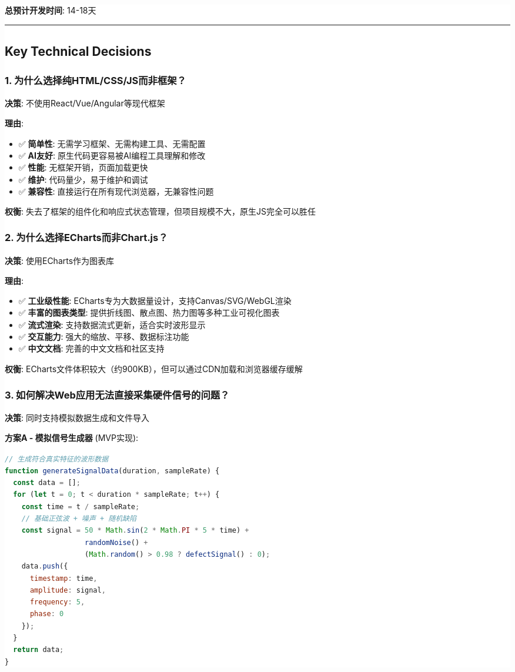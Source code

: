 **总预计开发时间**: 14-18天

---

## Key Technical Decisions

### 1. 为什么选择纯HTML/CSS/JS而非框架？

**决策**: 不使用React/Vue/Angular等现代框架

**理由**:
- ✅ **简单性**: 无需学习框架、无需构建工具、无需配置
- ✅ **AI友好**: 原生代码更容易被AI编程工具理解和修改
- ✅ **性能**: 无框架开销，页面加载更快
- ✅ **维护**: 代码量少，易于维护和调试
- ✅ **兼容性**: 直接运行在所有现代浏览器，无兼容性问题

**权衡**: 失去了框架的组件化和响应式状态管理，但项目规模不大，原生JS完全可以胜任

### 2. 为什么选择ECharts而非Chart.js？

**决策**: 使用ECharts作为图表库

**理由**:
- ✅ **工业级性能**: ECharts专为大数据量设计，支持Canvas/SVG/WebGL渲染
- ✅ **丰富的图表类型**: 提供折线图、散点图、热力图等多种工业可视化图表
- ✅ **流式渲染**: 支持数据流式更新，适合实时波形显示
- ✅ **交互能力**: 强大的缩放、平移、数据标注功能
- ✅ **中文文档**: 完善的中文文档和社区支持

**权衡**: ECharts文件体积较大（约900KB），但可以通过CDN加载和浏览器缓存缓解

### 3. 如何解决Web应用无法直接采集硬件信号的问题？

**决策**: 同时支持模拟数据生成和文件导入

**方案A - 模拟信号生成器** (MVP实现):
```javascript
// 生成符合真实特征的波形数据
function generateSignalData(duration, sampleRate) {
  const data = [];
  for (let t = 0; t < duration * sampleRate; t++) {
    const time = t / sampleRate;
    // 基础正弦波 + 噪声 + 随机缺陷
    const signal = 50 * Math.sin(2 * Math.PI * 5 * time) + 
                   randomNoise() + 
                   (Math.random() > 0.98 ? defectSignal() : 0);
    data.push({
      timestamp: time,
      amplitude: signal,
      frequency: 5,
      phase: 0
    });
  }
  return data;
}
```
